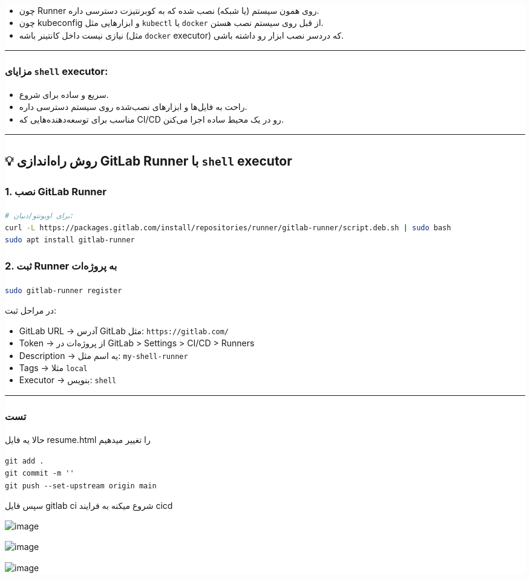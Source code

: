 * چون Runner روی همون سیستم (یا شبکه) نصب شده که به کوبرنتیزت دسترسی داره.
* چون kubeconfig و ابزارهایی مثل `kubectl` یا `docker` از قبل روی سیستم نصب هستن.
* نیازی نیست داخل کانتینر باشه (مثل `docker` executor) که دردسر نصب ابزار رو داشته باشی.

---

### مزایای `shell` executor:

* سریع و ساده برای شروع.
* راحت به فایل‌ها و ابزارهای نصب‌شده روی سیستم دسترسی داره.
* مناسب برای توسعه‌دهنده‌هایی که CI/CD رو در یک محیط ساده اجرا می‌کنن.

---

## 💡 روش راه‌اندازی GitLab Runner با `shell` executor

### 1. نصب GitLab Runner

```bash
# برای اوبونتو/دبیان:
curl -L https://packages.gitlab.com/install/repositories/runner/gitlab-runner/script.deb.sh | sudo bash
sudo apt install gitlab-runner
```

### 2. ثبت Runner به پروژه‌ات

```bash
sudo gitlab-runner register
```

در مراحل ثبت:

* GitLab URL → آدرس GitLab مثل: `https://gitlab.com/`
* Token → از پروژه‌ات در GitLab > Settings > CI/CD > Runners
* Description → یه اسم مثل: `my-shell-runner`
* Tags → مثلا `local`
* Executor → بنویس: `shell`

---

### تست
حالا یه فایل resume.html را تغییر میدهیم 
```
git add .
git commit -m ''
git push --set-upstream origin main
```
سپس فایل gitlab ci شروع میکنه به فرایند cicd


![image](https://github.com/user-attachments/assets/cd2d861e-5b0f-44c3-82d6-615cbe126061)

![image](https://github.com/user-attachments/assets/2aaf8ade-0527-4650-8972-c7907ee14317)

![image](https://github.com/user-attachments/assets/45fc9e15-1ef6-4937-9458-6bf06a6d9fd0)






